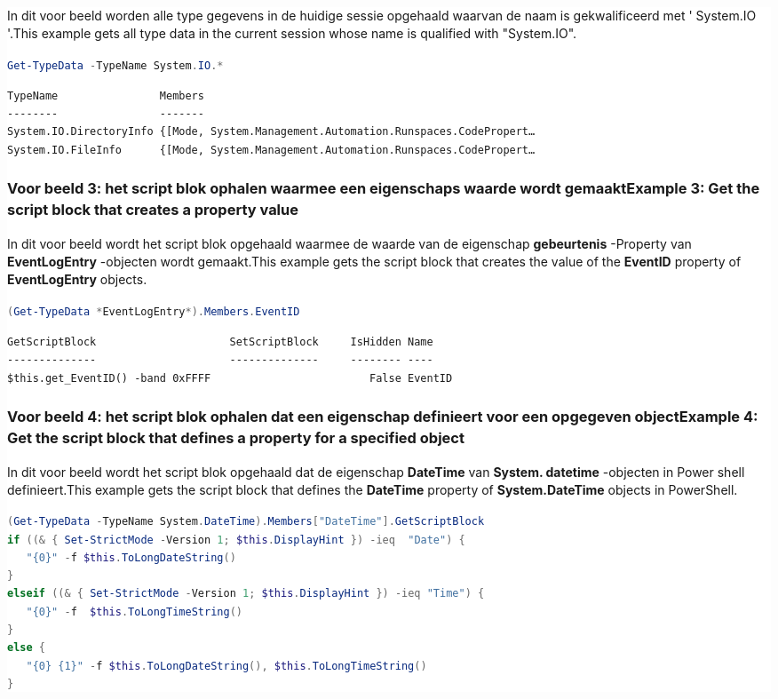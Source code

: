 <span data-ttu-id="f9d0b-121">In dit voor beeld worden alle type gegevens in de huidige sessie opgehaald waarvan de naam is gekwalificeerd met ' System.IO '.</span><span class="sxs-lookup"><span data-stu-id="f9d0b-121">This example gets all type data in the current session whose name is qualified with "System.IO".</span></span>

```powershell
Get-TypeData -TypeName System.IO.*
```

```Output
TypeName                Members
--------                -------
System.IO.DirectoryInfo {[Mode, System.Management.Automation.Runspaces.CodePropert…
System.IO.FileInfo      {[Mode, System.Management.Automation.Runspaces.CodePropert…
```

### <span data-ttu-id="f9d0b-122">Voor beeld 3: het script blok ophalen waarmee een eigenschaps waarde wordt gemaakt</span><span class="sxs-lookup"><span data-stu-id="f9d0b-122">Example 3: Get the script block that creates a property value</span></span>

<span data-ttu-id="f9d0b-123">In dit voor beeld wordt het script blok opgehaald waarmee de waarde van de eigenschap **gebeurtenis** -Property van **EventLogEntry** -objecten wordt gemaakt.</span><span class="sxs-lookup"><span data-stu-id="f9d0b-123">This example gets the script block that creates the value of the **EventID** property of **EventLogEntry** objects.</span></span>

 ```powershell
(Get-TypeData *EventLogEntry*).Members.EventID
```

```Output
GetScriptBlock                     SetScriptBlock     IsHidden Name
--------------                     --------------     -------- ----
$this.get_EventID() -band 0xFFFF                         False EventID
```

### <span data-ttu-id="f9d0b-124">Voor beeld 4: het script blok ophalen dat een eigenschap definieert voor een opgegeven object</span><span class="sxs-lookup"><span data-stu-id="f9d0b-124">Example 4: Get the script block that defines a property for a specified object</span></span>

<span data-ttu-id="f9d0b-125">In dit voor beeld wordt het script blok opgehaald dat de eigenschap **DateTime** van **System. datetime** -objecten in Power shell definieert.</span><span class="sxs-lookup"><span data-stu-id="f9d0b-125">This example gets the script block that defines the **DateTime** property of **System.DateTime** objects in PowerShell.</span></span>

 ```powershell
(Get-TypeData -TypeName System.DateTime).Members["DateTime"].GetScriptBlock
if ((& { Set-StrictMode -Version 1; $this.DisplayHint }) -ieq  "Date") {
    "{0}" -f $this.ToLongDateString()
}
elseif ((& { Set-StrictMode -Version 1; $this.DisplayHint }) -ieq "Time") {
    "{0}" -f  $this.ToLongTimeString()
}
else {
    "{0} {1}" -f $this.ToLongDateString(), $this.ToLongTimeString()
}
```
